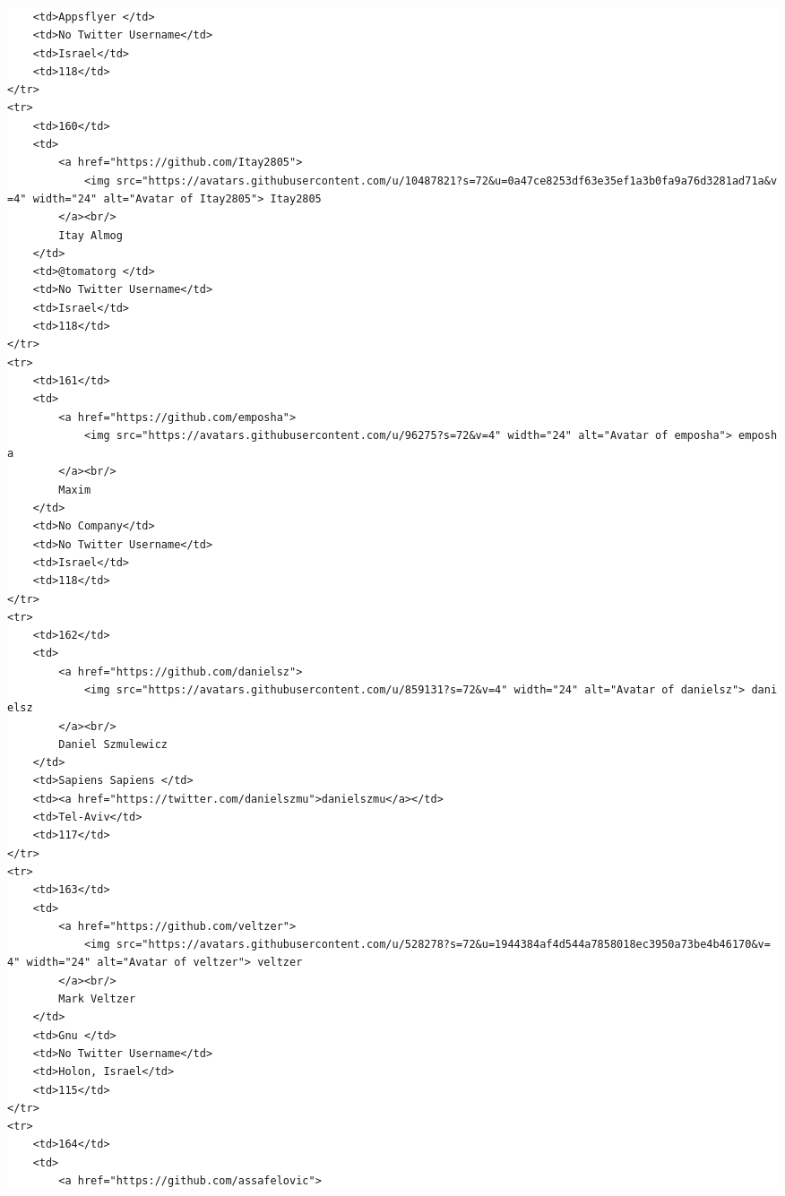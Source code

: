 		<td>Appsflyer </td>
		<td>No Twitter Username</td>
		<td>Israel</td>
		<td>118</td>
	</tr>
	<tr>
		<td>160</td>
		<td>
			<a href="https://github.com/Itay2805">
				<img src="https://avatars.githubusercontent.com/u/10487821?s=72&u=0a47ce8253df63e35ef1a3b0fa9a76d3281ad71a&v=4" width="24" alt="Avatar of Itay2805"> Itay2805
			</a><br/>
			Itay Almog
		</td>
		<td>@tomatorg </td>
		<td>No Twitter Username</td>
		<td>Israel</td>
		<td>118</td>
	</tr>
	<tr>
		<td>161</td>
		<td>
			<a href="https://github.com/emposha">
				<img src="https://avatars.githubusercontent.com/u/96275?s=72&v=4" width="24" alt="Avatar of emposha"> emposha
			</a><br/>
			Maxim
		</td>
		<td>No Company</td>
		<td>No Twitter Username</td>
		<td>Israel</td>
		<td>118</td>
	</tr>
	<tr>
		<td>162</td>
		<td>
			<a href="https://github.com/danielsz">
				<img src="https://avatars.githubusercontent.com/u/859131?s=72&v=4" width="24" alt="Avatar of danielsz"> danielsz
			</a><br/>
			Daniel Szmulewicz
		</td>
		<td>Sapiens Sapiens </td>
		<td><a href="https://twitter.com/danielszmu">danielszmu</a></td>
		<td>Tel-Aviv</td>
		<td>117</td>
	</tr>
	<tr>
		<td>163</td>
		<td>
			<a href="https://github.com/veltzer">
				<img src="https://avatars.githubusercontent.com/u/528278?s=72&u=1944384af4d544a7858018ec3950a73be4b46170&v=4" width="24" alt="Avatar of veltzer"> veltzer
			</a><br/>
			Mark Veltzer
		</td>
		<td>Gnu </td>
		<td>No Twitter Username</td>
		<td>Holon, Israel</td>
		<td>115</td>
	</tr>
	<tr>
		<td>164</td>
		<td>
			<a href="https://github.com/assafelovic">